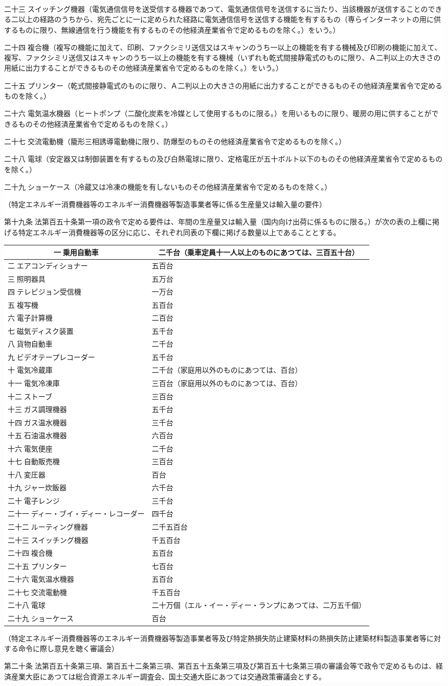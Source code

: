 二十三 スイッチング機器（電気通信信号を送受信する機器であつて、電気通信信号を送信するに当たり、当該機器が送信することのできる二以上の経路のうちから、宛先ごとに一に定められた経路に電気通信信号を送信する機能を有するもの（専らインターネットの用に供するものに限り、無線通信を行う機能を有するものその他経済産業省令で定めるものを除く。）をいう。）

二十四 複合機（複写の機能に加えて、印刷、ファクシミリ送信又はスキャンのうち一以上の機能を有する機械及び印刷の機能に加えて、複写、ファクシミリ送信又はスキャンのうち一以上の機能を有する機械（いずれも乾式間接静電式のものに限り、Ａ二判以上の大きさの用紙に出力することができるものその他経済産業省令で定めるものを除く。）をいう。）

二十五 プリンター（乾式間接静電式のものに限り、Ａ二判以上の大きさの用紙に出力することができるものその他経済産業省令で定めるものを除く。）

二十六 電気温水機器（ヒートポンプ（二酸化炭素を冷媒として使用するものに限る。）を用いるものに限り、暖房の用に供することができるものその他経済産業省令で定めるものを除く。）

二十七 交流電動機（籠形三相誘導電動機に限り、防爆型のものその他経済産業省令で定めるものを除く。）

二十八 電球（安定器又は制御装置を有するもの及び白熱電球に限り、定格電圧が五十ボルト以下のものその他経済産業省令で定めるものを除く。）

二十九 ショーケース（冷蔵又は冷凍の機能を有しないものその他経済産業省令で定めるものを除く。）

（特定エネルギー消費機器等のエネルギー消費機器等製造事業者等に係る生産量又は輸入量の要件）

第十九条 法第百五十条第一項の政令で定める要件は、年間の生産量又は輸入量（国内向け出荷に係るものに限る。）が次の表の上欄に掲げる特定エネルギー消費機器等の区分に応じ、それぞれ同表の下欄に掲げる数量以上であることとする。

一 乗用自動車 | 二千台（乗車定員十一人以上のものにあつては、三百五十台）  
---|---  
二 エアコンディショナー | 五百台  
三 照明器具 | 五万台  
四 テレビジョン受信機 | 一万台  
五 複写機 | 五百台  
六 電子計算機 | 二百台  
七 磁気ディスク装置 | 五千台  
八 貨物自動車 | 二千台  
九 ビデオテープレコーダー | 五千台  
十 電気冷蔵庫 | 二千台（家庭用以外のものにあつては、百台）  
十一 電気冷凍庫 | 三百台（家庭用以外のものにあつては、百台）  
十二 ストーブ | 三百台  
十三 ガス調理機器 | 五千台  
十四 ガス温水機器 | 三千台  
十五 石油温水機器 | 六百台  
十六 電気便座 | 二千台  
十七 自動販売機 | 三百台  
十八 変圧器 | 百台  
十九 ジャー炊飯器 | 六千台  
二十 電子レンジ | 三千台  
二十一 ディー・ブイ・ディー・レコーダー | 四千台  
二十二 ルーティング機器 | 二千五百台  
二十三 スイッチング機器 | 千五百台  
二十四 複合機 | 五百台  
二十五 プリンター | 七百台  
二十六 電気温水機器 | 五百台  
二十七 交流電動機 | 千五百台  
二十八 電球 | 二十万個（エル・イー・ディー・ランプにあつては、二万五千個）  
二十九 ショーケース | 百台  
  
（特定エネルギー消費機器等のエネルギー消費機器等製造事業者等及び特定熱損失防止建築材料の熱損失防止建築材料製造事業者等に対する命令に際し意見を聴く審議会）

第二十条 法第百五十条第三項、第百五十二条第三項、第百五十五条第三項及び第百五十七条第三項の審議会等で政令で定めるものは、経済産業大臣にあつては総合資源エネルギー調査会、国土交通大臣にあつては交通政策審議会とする。
